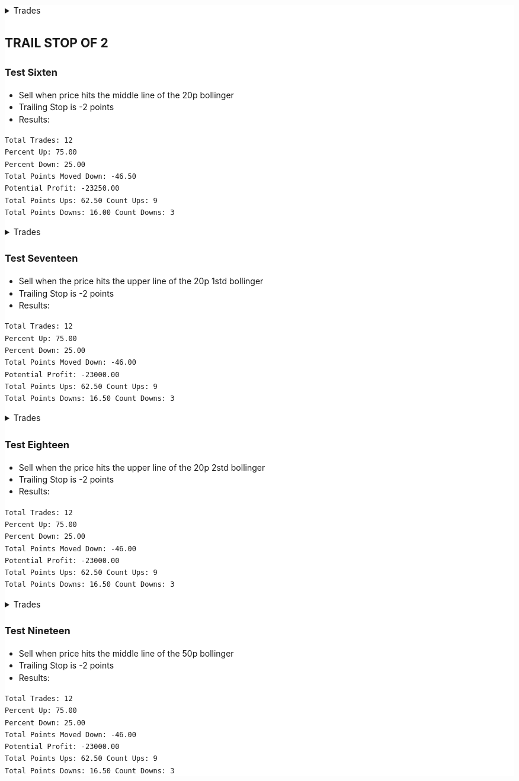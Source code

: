 <details><summary>Trades</summary></details>

## TRAIL STOP OF 2

### Test Sixten
* Sell when price hits the middle line of the 20p bollinger
* Trailing Stop is -2 points
* Results:
```
Total Trades: 12
Percent Up: 75.00
Percent Down: 25.00
Total Points Moved Down: -46.50
Potential Profit: -23250.00
Total Points Ups: 62.50 Count Ups: 9
Total Points Downs: 16.00 Count Downs: 3
```

<details><summary>Trades</summary></details>

### Test Seventeen
* Sell when the price hits the upper line of the 20p 1std bollinger
* Trailing Stop is -2 points
* Results:
```
Total Trades: 12
Percent Up: 75.00
Percent Down: 25.00
Total Points Moved Down: -46.00
Potential Profit: -23000.00
Total Points Ups: 62.50 Count Ups: 9
Total Points Downs: 16.50 Count Downs: 3
```

<details><summary>Trades</summary></details>

### Test Eighteen
* Sell when the price hits the upper line of the 20p 2std bollinger
* Trailing Stop is -2 points
* Results:
```
Total Trades: 12
Percent Up: 75.00
Percent Down: 25.00
Total Points Moved Down: -46.00
Potential Profit: -23000.00
Total Points Ups: 62.50 Count Ups: 9
Total Points Downs: 16.50 Count Downs: 3
```

<details><summary>Trades</summary></details>

### Test Nineteen
* Sell when price hits the middle line of the 50p bollinger
* Trailing Stop is -2 points
* Results:
```
Total Trades: 12
Percent Up: 75.00
Percent Down: 25.00
Total Points Moved Down: -46.00
Potential Profit: -23000.00
Total Points Ups: 62.50 Count Ups: 9
Total Points Downs: 16.50 Count Downs: 3
```